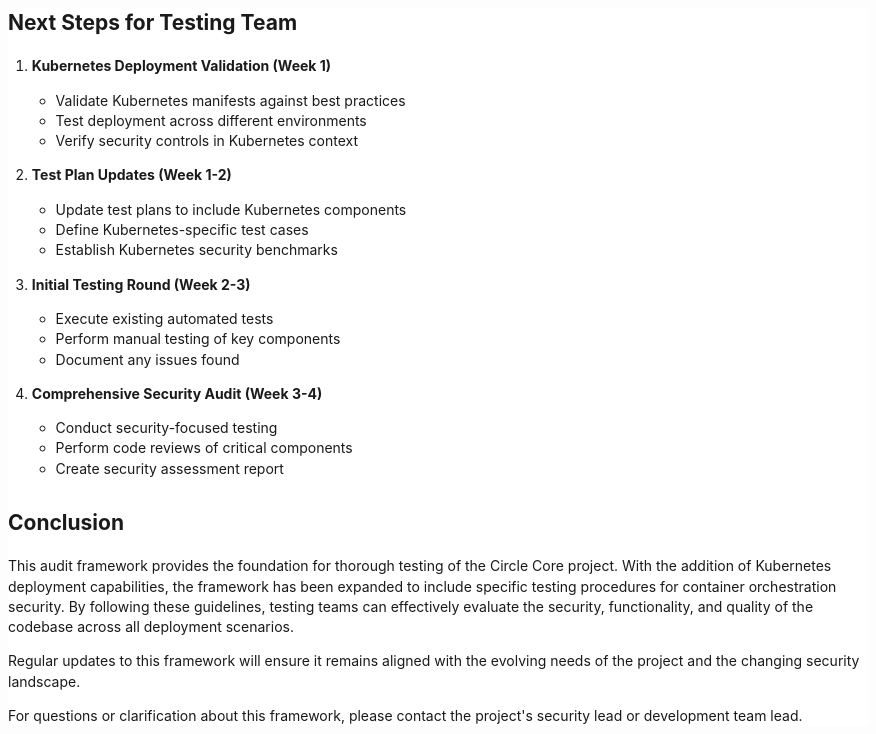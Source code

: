 ## Next Steps for Testing Team

1. **Kubernetes Deployment Validation (Week 1)**
   - Validate Kubernetes manifests against best practices
   - Test deployment across different environments
   - Verify security controls in Kubernetes context

2. **Test Plan Updates (Week 1-2)**
   - Update test plans to include Kubernetes components
   - Define Kubernetes-specific test cases
   - Establish Kubernetes security benchmarks

3. **Initial Testing Round (Week 2-3)**
   - Execute existing automated tests
   - Perform manual testing of key components
   - Document any issues found

4. **Comprehensive Security Audit (Week 3-4)**
   - Conduct security-focused testing
   - Perform code reviews of critical components
   - Create security assessment report

## Conclusion

This audit framework provides the foundation for thorough testing of the Circle Core project. With the addition of Kubernetes deployment capabilities, the framework has been expanded to include specific testing procedures for container orchestration security. By following these guidelines, testing teams can effectively evaluate the security, functionality, and quality of the codebase across all deployment scenarios.

Regular updates to this framework will ensure it remains aligned with the evolving needs of the project and the changing security landscape.

For questions or clarification about this framework, please contact the project's security lead or development team lead.
